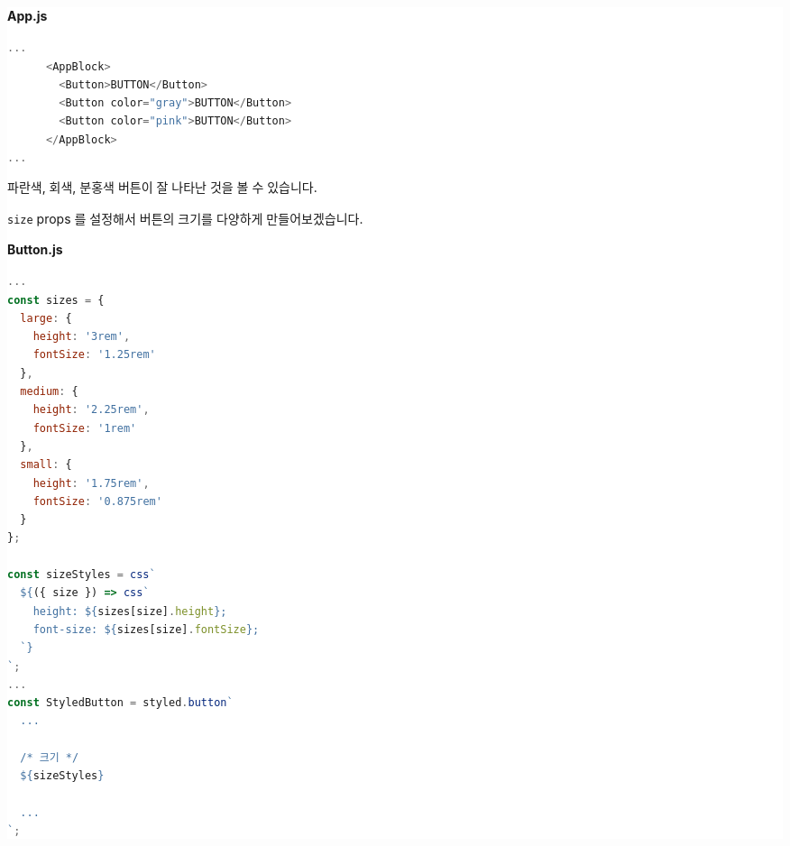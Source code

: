 



**App.js**

```javascript
...
	  <AppBlock>
        <Button>BUTTON</Button>
        <Button color="gray">BUTTON</Button>
        <Button color="pink">BUTTON</Button>
      </AppBlock>
...
```

파란색, 회색, 분홍색 버튼이 잘 나타난 것을 볼 수 있습니다.



`size`  props 를 설정해서 버튼의 크기를 다양하게 만들어보겠습니다.

**Button.js**

```javascript
...
const sizes = {
  large: {
    height: '3rem',
    fontSize: '1.25rem'
  },
  medium: {
    height: '2.25rem',
    fontSize: '1rem'
  },
  small: {
    height: '1.75rem',
    fontSize: '0.875rem'
  }
};

const sizeStyles = css`
  ${({ size }) => css`
    height: ${sizes[size].height};
    font-size: ${sizes[size].fontSize};
  `}
`;
...
const StyledButton = styled.button`
  ...

  /* 크기 */
  ${sizeStyles}

  ...
`;

```
